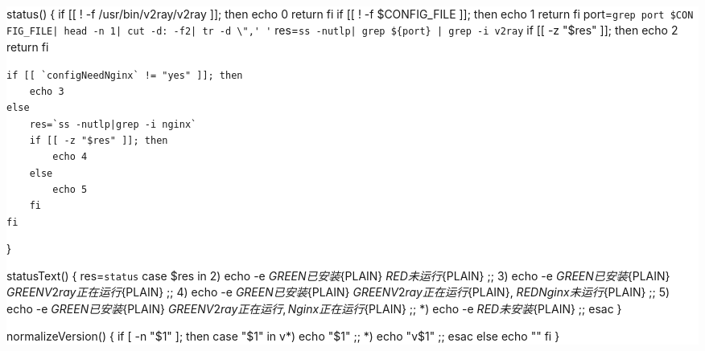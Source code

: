 status() {
    if [[ ! -f /usr/bin/v2ray/v2ray ]]; then
        echo 0
        return
    fi
    if [[ ! -f $CONFIG_FILE ]]; then
        echo 1
        return
    fi
    port=`grep port $CONFIG_FILE| head -n 1| cut -d: -f2| tr -d \",' '`
    res=`ss -nutlp| grep ${port} | grep -i v2ray`
    if [[ -z "$res" ]]; then
        echo 2
        return
    fi

    if [[ `configNeedNginx` != "yes" ]]; then
        echo 3
    else
        res=`ss -nutlp|grep -i nginx`
        if [[ -z "$res" ]]; then
            echo 4
        else
            echo 5
        fi
    fi
}

statusText() {
    res=`status`
    case $res in
        2)
            echo -e ${GREEN}已安装${PLAIN} ${RED}未运行${PLAIN}
            ;;
        3)
            echo -e ${GREEN}已安装${PLAIN} ${GREEN}V2ray正在运行${PLAIN}
            ;;
        4)
            echo -e ${GREEN}已安装${PLAIN} ${GREEN}V2ray正在运行${PLAIN}, ${RED}Nginx未运行${PLAIN}
            ;;
        5)
            echo -e ${GREEN}已安装${PLAIN} ${GREEN}V2ray正在运行, Nginx正在运行${PLAIN}
            ;;
        *)
            echo -e ${RED}未安装${PLAIN}
            ;;
    esac
}

normalizeVersion() {
    if [ -n "$1" ]; then
        case "$1" in
            v*)
                echo "$1"
            ;;
            *)
                echo "v$1"
            ;;
        esac
    else
        echo ""
    fi
}

